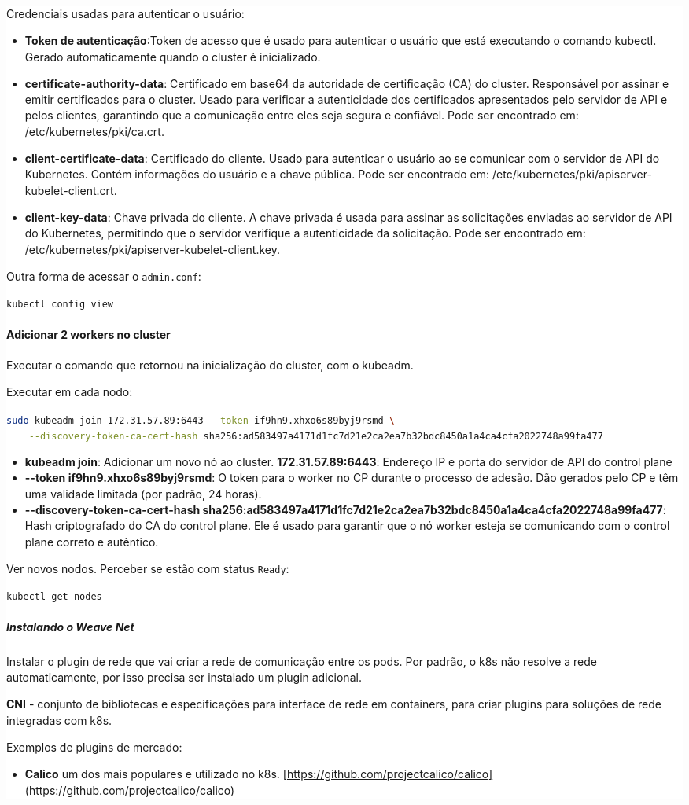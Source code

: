 Credenciais usadas para autenticar o usuário:

- **Token de autenticação**:Token de acesso que é usado para autenticar o usuário que está executando o comando kubectl. Gerado automaticamente quando o cluster é inicializado.

- **certificate-authority-data**: Certificado em base64 da autoridade de certificação (CA) do cluster. Responsável por assinar e emitir certificados para o cluster. Usado para verificar a autenticidade dos certificados apresentados pelo servidor de API e pelos clientes, garantindo que a comunicação entre eles seja segura e confiável. Pode ser encontrado em: /etc/kubernetes/pki/ca.crt.

- **client-certificate-data**: Certificado do cliente. Usado para autenticar o usuário ao se comunicar com o servidor de API do Kubernetes. Contém informações do usuário e a chave pública. Pode ser encontrado em: /etc/kubernetes/pki/apiserver-kubelet-client.crt.

- **client-key-data**: Chave privada do cliente. A chave privada é usada para assinar as solicitações enviadas ao servidor de API do Kubernetes, permitindo que o servidor verifique a autenticidade da solicitação. Pode ser encontrado em: /etc/kubernetes/pki/apiserver-kubelet-client.key.

Outra forma de acessar o `admin.conf`:
```bash
kubectl config view
```
#### Adicionar 2 workers no cluster

Executar o comando que retornou na inicialização do cluster, com o kubeadm.

Executar em cada nodo:
```bash
sudo kubeadm join 172.31.57.89:6443 --token if9hn9.xhxo6s89byj9rsmd \
	--discovery-token-ca-cert-hash sha256:ad583497a4171d1fc7d21e2ca2ea7b32bdc8450a1a4ca4cfa2022748a99fa477 
```

- **kubeadm join**: Adicionar um novo nó ao cluster.
 **172.31.57.89:6443**: Endereço IP e porta do servidor de API do control plane
 - **--token if9hn9.xhxo6s89byj9rsmd**: O token para o worker no CP durante o processo de adesão. Dão gerados pelo CP e têm uma validade limitada (por padrão, 24 horas).
 - **--discovery-token-ca-cert-hash sha256:ad583497a4171d1fc7d21e2ca2ea7b32bdc8450a1a4ca4cfa2022748a99fa477**: Hash criptografado do CA do control plane. Ele é usado para garantir que o nó worker esteja se comunicando com o control plane correto e autêntico.

Ver novos nodos. Perceber se estão com status `Ready`:
 ```bash
kubectl get nodes
```
##### Instalando o Weave Net

Instalar o plugin de rede que vai criar a rede de comunicação entre os pods.
Por padrão, o k8s não resolve a rede automaticamente, por isso precisa ser instalado um plugin adicional.

**CNI** - conjunto de bibliotecas e especificações para interface de rede em containers, para criar plugins para soluções de rede integradas com k8s.

Exemplos de plugins de mercado:

- **Calico** um dos mais populares e utilizado no k8s. [https://github.com/projectcalico/calico](https://github.com/projectcalico/calico)
